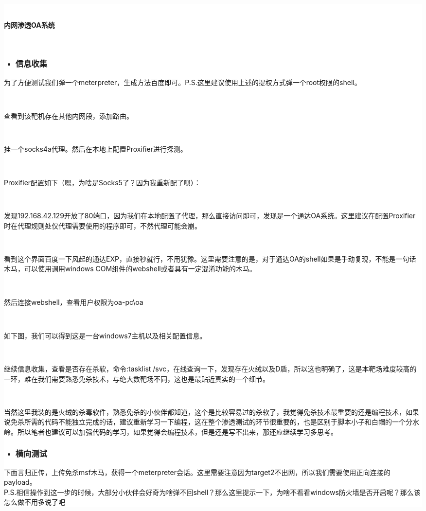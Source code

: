 
![图片](data:image/gif;base64,iVBORw0KGgoAAAANSUhEUgAAAAEAAAABCAYAAAAfFcSJAAAADUlEQVQImWNgYGBgAAAABQABh6FO1AAAAABJRU5ErkJggg==)

**内网渗透OA系统**

![图片](data:image/gif;base64,iVBORw0KGgoAAAANSUhEUgAAAAEAAAABCAYAAAAfFcSJAAAADUlEQVQImWNgYGBgAAAABQABh6FO1AAAAABJRU5ErkJggg==)

*   ### **信息收集**
    

为了方便测试我们弹一个meterpreter，生成方法百度即可。P.S.这里建议使用上述的提权方式弹一个root权限的shell。

![图片](data:image/gif;base64,iVBORw0KGgoAAAANSUhEUgAAAAEAAAABCAYAAAAfFcSJAAAADUlEQVQImWNgYGBgAAAABQABh6FO1AAAAABJRU5ErkJggg==)

查看到该靶机存在其他内网段，添加路由。

![图片](data:image/gif;base64,iVBORw0KGgoAAAANSUhEUgAAAAEAAAABCAYAAAAfFcSJAAAADUlEQVQImWNgYGBgAAAABQABh6FO1AAAAABJRU5ErkJggg==)

挂一个socks4a代理。然后在本地上配置Proxifier进行探测。

![图片](data:image/gif;base64,iVBORw0KGgoAAAANSUhEUgAAAAEAAAABCAYAAAAfFcSJAAAADUlEQVQImWNgYGBgAAAABQABh6FO1AAAAABJRU5ErkJggg==)

Proxifier配置如下（嗯，为啥是Socks5了？因为我重新配了呗）：

![图片](data:image/gif;base64,iVBORw0KGgoAAAANSUhEUgAAAAEAAAABCAYAAAAfFcSJAAAADUlEQVQImWNgYGBgAAAABQABh6FO1AAAAABJRU5ErkJggg==)

发现192.168.42.129开放了80端口，因为我们在本地配置了代理，那么直接访问即可，发现是一个通达OA系统。这里建议在配置Proxifier时在代理规则处仅代理需要使用的程序即可，不然代理可能会崩。

![图片](data:image/gif;base64,iVBORw0KGgoAAAANSUhEUgAAAAEAAAABCAYAAAAfFcSJAAAADUlEQVQImWNgYGBgAAAABQABh6FO1AAAAABJRU5ErkJggg==)

看到这个界面百度一下风起的通达EXP，直接秒就行，不用犹豫。这里需要注意的是，对于通达OA的shell如果是手动复现，不能是一句话木马，可以使用调用windows COM组件的webshell或者具有一定混淆功能的木马。

![图片](data:image/gif;base64,iVBORw0KGgoAAAANSUhEUgAAAAEAAAABCAYAAAAfFcSJAAAADUlEQVQImWNgYGBgAAAABQABh6FO1AAAAABJRU5ErkJggg==)

然后连接webshell，查看用户权限为oa-pc\oa

![图片](data:image/gif;base64,iVBORw0KGgoAAAANSUhEUgAAAAEAAAABCAYAAAAfFcSJAAAADUlEQVQImWNgYGBgAAAABQABh6FO1AAAAABJRU5ErkJggg==)

如下图，我们可以得到这是一台windows7主机以及相关配置信息。

![图片](data:image/gif;base64,iVBORw0KGgoAAAANSUhEUgAAAAEAAAABCAYAAAAfFcSJAAAADUlEQVQImWNgYGBgAAAABQABh6FO1AAAAABJRU5ErkJggg==)

继续信息收集，查看是否存在杀软，命令:tasklist /svc，在线查询一下，发现存在火绒以及D盾，所以这也明确了，这是本靶场难度较高的一环，难在我们需要熟悉免杀技术，与绝大数靶场不同，这也是最贴近真实的一个细节。

![图片](data:image/gif;base64,iVBORw0KGgoAAAANSUhEUgAAAAEAAAABCAYAAAAfFcSJAAAADUlEQVQImWNgYGBgAAAABQABh6FO1AAAAABJRU5ErkJggg==)

当然这里我装的是火绒的杀毒软件，熟悉免杀的小伙伴都知道，这个是比较容易过的杀软了，我觉得免杀技术最重要的还是编程技术，如果说免杀所需的代码不能独立完成的话，建议重新学习一下编程，这在整个渗透测试的环节很重要的，也是区别于脚本小子和白帽的一个分水岭。所以笔者也建议可以加强代码的学习，如果觉得会编程技术，但是还是写不出来，那还应继续学习多思考。

*   ### **横向测试**
    

下面言归正传，上传免杀msf木马，获得一个meterpreter会话。这里需要注意因为target2不出网，所以我们需要使用正向连接的payload。  
P.S.相信操作到这一步的时候，大部分小伙伴会好奇为啥弹不回shell？那么这里提示一下，为啥不看看windows防火墙是否开启呢？那么该怎么做不用多说了吧
